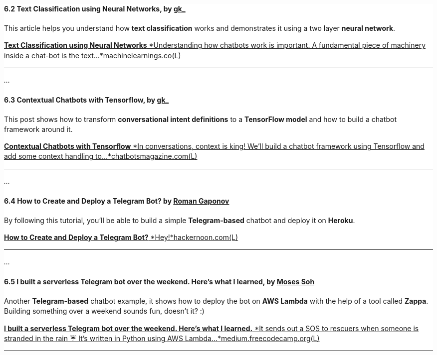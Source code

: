 #### 6.2 Text Classification using Neural Networks, by [gk_](https://medium.com/@gk_)

This article helps you understand how **text classification** works and demonstrates it using a two layer **neural network**.

[**Text Classification using Neural Networks** *Understanding how chatbots work is important. A fundamental piece of machinery inside a chat-bot is the text…*machinelearnings.co](https://machinelearnings.co/text-classification-using-neural-networks-f5cd7b8765c6)[(L)](https://machinelearnings.co/text-classification-using-neural-networks-f5cd7b8765c6)

* * *

*...*

#### 6.3 Contextual Chatbots with Tensorflow, by [gk_](https://medium.com/@gk_)

This post shows how to transform **conversational intent definitions** to a **TensorFlow model** and how to build a chatbot framework around it.

[**Contextual Chatbots with Tensorflow** *In conversations, context is king! We’ll build a chatbot framework using Tensorflow and add some context handling to…*chatbotsmagazine.com](https://chatbotsmagazine.com/contextual-chat-bots-with-tensorflow-4391749d0077)[(L)](https://chatbotsmagazine.com/contextual-chat-bots-with-tensorflow-4391749d0077)

* * *

*...*

#### 6.4 How to Create and Deploy a Telegram Bot? by [Roman Gaponov](https://medium.com/@djangostars)

By following this tutorial, you’ll be able to build a simple **Telegram-based** chatbot and deploy it on **Heroku**.

[**How to Create and Deploy a Telegram Bot?** *Hey!*hackernoon.com](https://hackernoon.com/how-to-create-and-deploy-a-telegram-bot-2addd8aec6b4)[(L)](https://hackernoon.com/how-to-create-and-deploy-a-telegram-bot-2addd8aec6b4)

* * *

*...*

#### 6.5 I built a serverless Telegram bot over the weekend. Here’s what I learned, by [Moses Soh](https://medium.com/@moses.soh)

Another **Telegram-based** chatbot example, it shows how to deploy the bot on **AWS Lambda** with the help of a tool called **Zappa**. Building something over a weekend sounds fun, doesn’t it? :)

[**I built a serverless Telegram bot over the weekend. Here’s what I learned.** *It sends out a SOS to rescuers when someone is stranded in the rain ☔ It’s written in Python using AWS Lambda…*medium.freecodecamp.org](https://medium.freecodecamp.org/how-to-build-a-server-less-telegram-bot-227f842f4706)[(L)](https://medium.freecodecamp.org/how-to-build-a-server-less-telegram-bot-227f842f4706)

* * *
